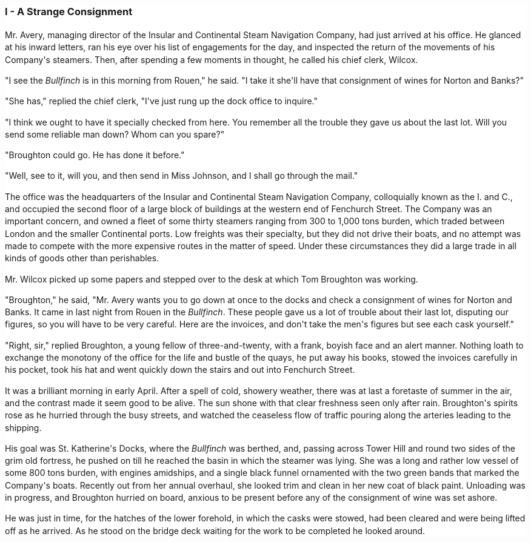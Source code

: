 
### I - A Strange Consignment

Mr. Avery, managing director of the Insular and Continental Steam Navigation Company, had just arrived at his office. He glanced at his inward letters, ran his eye over his list of engagements for the day, and inspected the return of the movements of his Company's steamers. Then, after spending a few moments in thought, he called his chief clerk, Wilcox.

"I see the _Bullfinch_ is in this morning from Rouen," he said. "I take it she'll have that consignment of wines for Norton and Banks?"

"She has," replied the chief clerk, "I've just rung up the dock office to inquire."

"I think we ought to have it specially checked from here. You remember all the trouble they gave us about the last lot. Will you send some reliable man down? Whom can you spare?"

"Broughton could go. He has done it before."

"Well, see to it, will you, and then send in Miss Johnson, and I shall go through the mail."

The office was the headquarters of the Insular and Continental Steam Navigation Company, colloquially known as the I. and C., and occupied the second floor of a large block of buildings at the western end of Fenchurch Street. The Company was an important concern, and owned a fleet of some thirty steamers ranging from 300 to 1,000 tons burden, which traded between London and the smaller Continental ports. Low freights was their specialty, but they did not drive their boats, and no attempt was made to compete with the more expensive routes in the matter of speed. Under these circumstances they did a large trade in all kinds of goods other than perishables.

Mr. Wilcox picked up some papers and stepped over to the desk at which Tom Broughton was working.

"Broughton," he said, "Mr. Avery wants you to go down at once to the docks and check a consignment of wines for Norton and Banks. It came in last night from Rouen in the _Bullfinch_. These people gave us a lot of trouble about their last lot, disputing our figures, so you will have to be very careful. Here are the invoices, and don't take the men's figures but see each cask yourself."

"Right, sir," replied Broughton, a young fellow of three-and-twenty, with a frank, boyish face and an alert manner. Nothing loath to exchange the monotony of the office for the life and bustle of the quays, he put away his books, stowed the invoices carefully in his pocket, took his hat and went quickly down the stairs and out into Fenchurch Street.

It was a brilliant morning in early April. After a spell of cold, showery weather, there was at last a foretaste of summer in the air, and the contrast made it seem good to be alive. The sun shone with that clear freshness seen only after rain. Broughton's spirits rose as he hurried through the busy streets, and watched the ceaseless flow of traffic pouring along the arteries leading to the shipping.

His goal was St. Katherine's Docks, where the _Bullfinch_ was berthed, and, passing across Tower Hill and round two sides of the grim old fortress, he pushed on till he reached the basin in which the steamer was lying. She was a long and rather low vessel of some 800 tons burden, with engines amidships, and a single black funnel ornamented with the two green bands that marked the Company's boats. Recently out from her annual overhaul, she looked trim and clean in her new coat of black paint. Unloading was in progress, and Broughton hurried on board, anxious to be present before any of the consignment of wine was set ashore.

He was just in time, for the hatches of the lower forehold, in which the casks were stowed, had been cleared and were being lifted off as he arrived. As he stood on the bridge deck waiting for the work to be completed he looked around.
